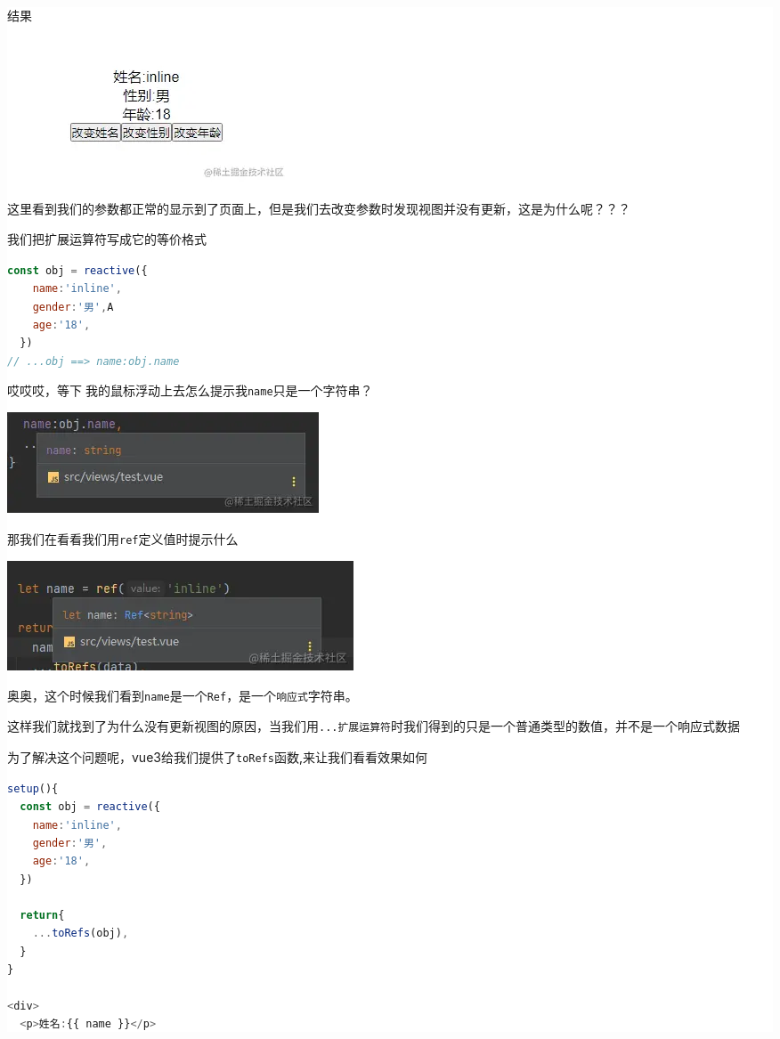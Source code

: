 结果

![动画.gif](./imgs/d141f2f216da4f53b92e203dcd700936.gif)

这里看到我们的参数都正常的显示到了页面上，但是我们去改变参数时发现视图并没有更新，这是为什么呢？？？

我们把扩展运算符写成它的等价格式

```js
const obj = reactive({
    name:'inline',
    gender:'男',A
    age:'18',
  })
// ...obj ==> name:obj.name

```

哎哎哎，等下 我的鼠标浮动上去怎么提示我`name`只是一个字符串？

![image.png](./imgs/d8feacae715c401783940604ae725f10.png)

那我们在看看我们用`ref`定义值时提示什么

![image.png](./imgs/c643fe521561497ebedb59ddd625e308.png)

奥奥，这个时候我们看到`name`是一个`Ref`，是一个`响应式`字符串。

这样我们就找到了为什么没有更新视图的原因，当我们用`...扩展运算符`时我们得到的只是一个普通类型的数值，并不是一个响应式数据

为了解决这个问题呢，vue3给我们提供了`toRefs`函数,来让我们看看效果如何

```js
setup(){
  const obj = reactive({
    name:'inline',
    gender:'男',
    age:'18',
  })

  return{
    ...toRefs(obj),
  }
}

<div>
  <p>姓名:{{ name }}</p>
```